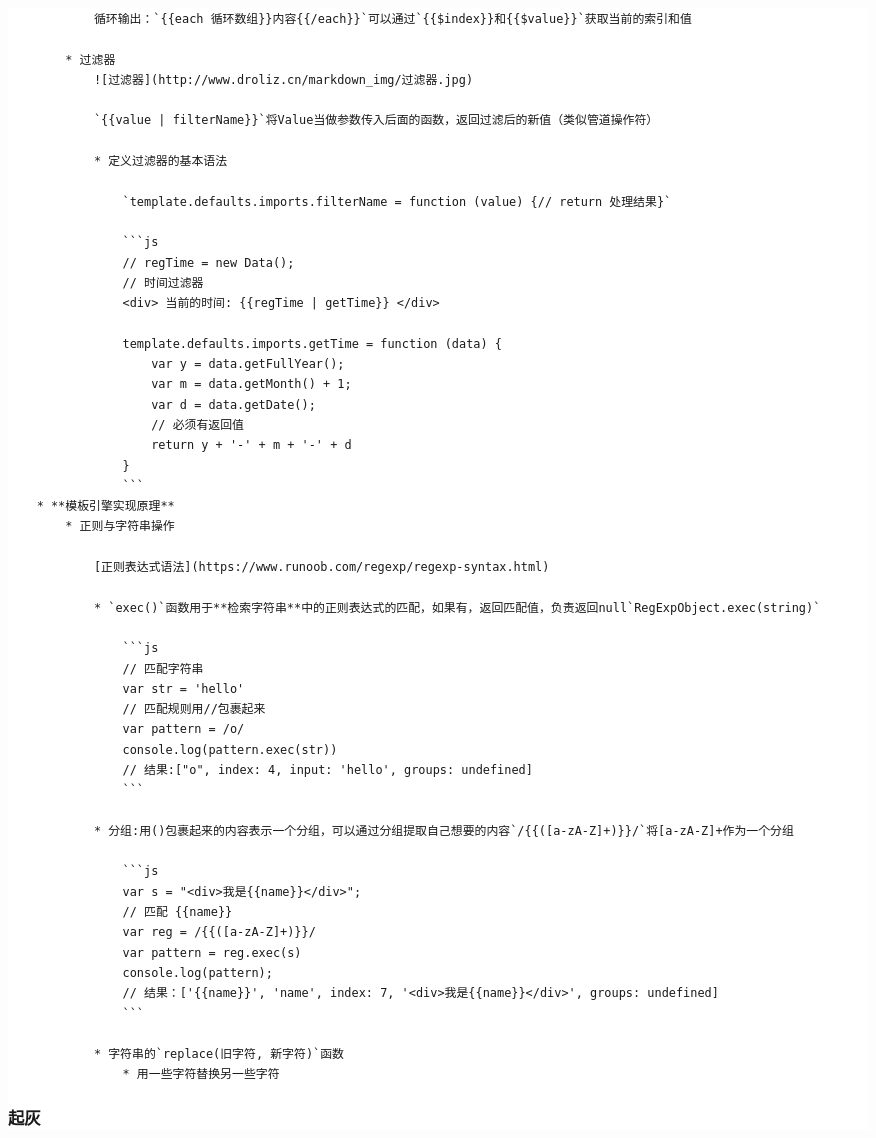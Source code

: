                 循环输出：`{{each 循环数组}}内容{{/each}}`可以通过`{{$index}}和{{$value}}`获取当前的索引和值
            
            * 过滤器
                ![过滤器](http://www.droliz.cn/markdown_img/过滤器.jpg) 

                `{{value | filterName}}`将Value当做参数传入后面的函数，返回过滤后的新值（类似管道操作符）

                * 定义过滤器的基本语法
                    
                    `template.defaults.imports.filterName = function (value) {// return 处理结果}`

                    ```js
                    // regTime = new Data();
                    // 时间过滤器
                    <div> 当前的时间: {{regTime | getTime}} </div>

                    template.defaults.imports.getTime = function (data) {
                        var y = data.getFullYear();
                        var m = data.getMonth() + 1;
                        var d = data.getDate();
                        // 必须有返回值
                        return y + '-' + m + '-' + d
                    } 
                    ```
        * **模板引擎实现原理**
            * 正则与字符串操作
                
                [正则表达式语法](https://www.runoob.com/regexp/regexp-syntax.html)
                
                * `exec()`函数用于**检索字符串**中的正则表达式的匹配，如果有，返回匹配值，负责返回null`RegExpObject.exec(string)`

                    ```js
                    // 匹配字符串
                    var str = 'hello'
                    // 匹配规则用//包裹起来
                    var pattern = /o/   
                    console.log(pattern.exec(str))
                    // 结果:["o", index: 4, input: 'hello', groups: undefined] 
                    ```
            
                * 分组:用()包裹起来的内容表示一个分组，可以通过分组提取自己想要的内容`/{{([a-zA-Z]+)}}/`将[a-zA-Z]+作为一个分组

                    ```js
                    var s = "<div>我是{{name}}</div>";
                    // 匹配 {{name}}
                    var reg = /{{([a-zA-Z]+)}}/
                    var pattern = reg.exec(s)
                    console.log(pattern);
                    // 结果：['{{name}}', 'name', index: 7, '<div>我是{{name}}</div>', groups: undefined]
                    ``` 

                * 字符串的`replace(旧字符, 新字符)`函数
                    * 用一些字符替换另一些字符

### 起灰
